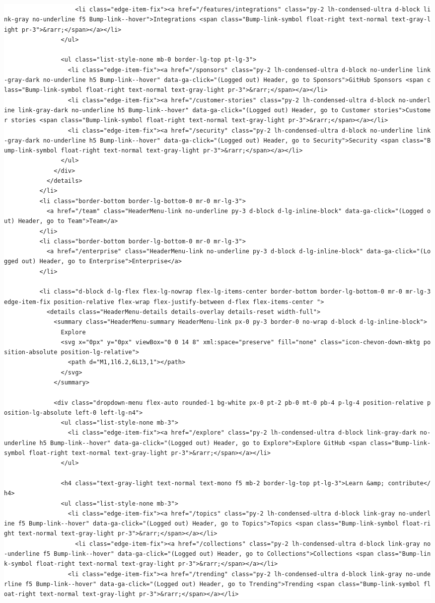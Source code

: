                         <li class="edge-item-fix"><a href="/features/integrations" class="py-2 lh-condensed-ultra d-block link-gray no-underline f5 Bump-link--hover">Integrations <span class="Bump-link-symbol float-right text-normal text-gray-light pr-3">&rarr;</span></a></li>
                    </ul>

                    <ul class="list-style-none mb-0 border-lg-top pt-lg-3">
                      <li class="edge-item-fix"><a href="/sponsors" class="py-2 lh-condensed-ultra d-block no-underline link-gray-dark no-underline h5 Bump-link--hover" data-ga-click="(Logged out) Header, go to Sponsors">GitHub Sponsors <span class="Bump-link-symbol float-right text-normal text-gray-light pr-3">&rarr;</span></a></li>
                      <li class="edge-item-fix"><a href="/customer-stories" class="py-2 lh-condensed-ultra d-block no-underline link-gray-dark no-underline h5 Bump-link--hover" data-ga-click="(Logged out) Header, go to Customer stories">Customer stories <span class="Bump-link-symbol float-right text-normal text-gray-light pr-3">&rarr;</span></a></li>
                      <li class="edge-item-fix"><a href="/security" class="py-2 lh-condensed-ultra d-block no-underline link-gray-dark no-underline h5 Bump-link--hover" data-ga-click="(Logged out) Header, go to Security">Security <span class="Bump-link-symbol float-right text-normal text-gray-light pr-3">&rarr;</span></a></li>
                    </ul>
                  </div>
                </details>
              </li>
              <li class="border-bottom border-lg-bottom-0 mr-0 mr-lg-3">
                <a href="/team" class="HeaderMenu-link no-underline py-3 d-block d-lg-inline-block" data-ga-click="(Logged out) Header, go to Team">Team</a>
              </li>
              <li class="border-bottom border-lg-bottom-0 mr-0 mr-lg-3">
                <a href="/enterprise" class="HeaderMenu-link no-underline py-3 d-block d-lg-inline-block" data-ga-click="(Logged out) Header, go to Enterprise">Enterprise</a>
              </li>

              <li class="d-block d-lg-flex flex-lg-nowrap flex-lg-items-center border-bottom border-lg-bottom-0 mr-0 mr-lg-3 edge-item-fix position-relative flex-wrap flex-justify-between d-flex flex-items-center ">
                <details class="HeaderMenu-details details-overlay details-reset width-full">
                  <summary class="HeaderMenu-summary HeaderMenu-link px-0 py-3 border-0 no-wrap d-block d-lg-inline-block">
                    Explore
                    <svg x="0px" y="0px" viewBox="0 0 14 8" xml:space="preserve" fill="none" class="icon-chevon-down-mktg position-absolute position-lg-relative">
                      <path d="M1,1l6.2,6L13,1"></path>
                    </svg>
                  </summary>

                  <div class="dropdown-menu flex-auto rounded-1 bg-white px-0 pt-2 pb-0 mt-0 pb-4 p-lg-4 position-relative position-lg-absolute left-0 left-lg-n4">
                    <ul class="list-style-none mb-3">
                      <li class="edge-item-fix"><a href="/explore" class="py-2 lh-condensed-ultra d-block link-gray-dark no-underline h5 Bump-link--hover" data-ga-click="(Logged out) Header, go to Explore">Explore GitHub <span class="Bump-link-symbol float-right text-normal text-gray-light pr-3">&rarr;</span></a></li>
                    </ul>

                    <h4 class="text-gray-light text-normal text-mono f5 mb-2 border-lg-top pt-lg-3">Learn &amp; contribute</h4>
                    <ul class="list-style-none mb-3">
                      <li class="edge-item-fix"><a href="/topics" class="py-2 lh-condensed-ultra d-block link-gray no-underline f5 Bump-link--hover" data-ga-click="(Logged out) Header, go to Topics">Topics <span class="Bump-link-symbol float-right text-normal text-gray-light pr-3">&rarr;</span></a></li>
                        <li class="edge-item-fix"><a href="/collections" class="py-2 lh-condensed-ultra d-block link-gray no-underline f5 Bump-link--hover" data-ga-click="(Logged out) Header, go to Collections">Collections <span class="Bump-link-symbol float-right text-normal text-gray-light pr-3">&rarr;</span></a></li>
                      <li class="edge-item-fix"><a href="/trending" class="py-2 lh-condensed-ultra d-block link-gray no-underline f5 Bump-link--hover" data-ga-click="(Logged out) Header, go to Trending">Trending <span class="Bump-link-symbol float-right text-normal text-gray-light pr-3">&rarr;</span></a></li>